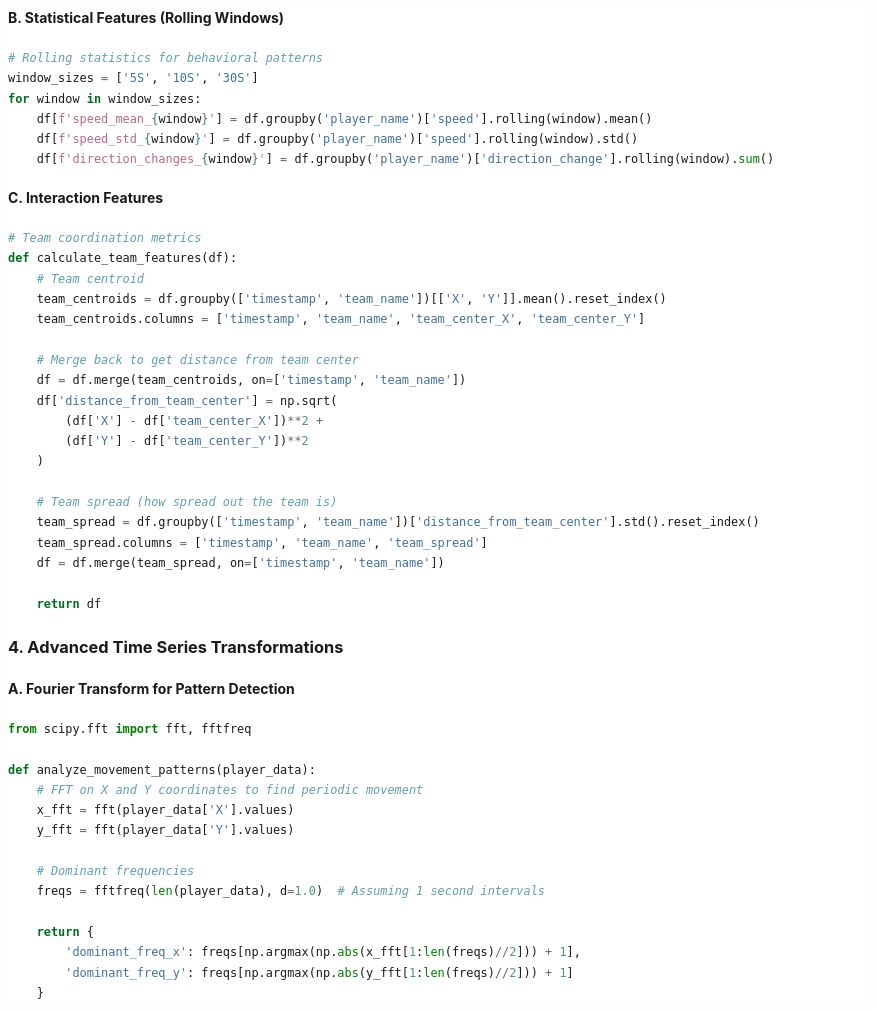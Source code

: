 #### B. Statistical Features (Rolling Windows)
```python
# Rolling statistics for behavioral patterns
window_sizes = ['5S', '10S', '30S']
for window in window_sizes:
    df[f'speed_mean_{window}'] = df.groupby('player_name')['speed'].rolling(window).mean()
    df[f'speed_std_{window}'] = df.groupby('player_name')['speed'].rolling(window).std()
    df[f'direction_changes_{window}'] = df.groupby('player_name')['direction_change'].rolling(window).sum()
```

#### C. Interaction Features
```python
# Team coordination metrics
def calculate_team_features(df):
    # Team centroid
    team_centroids = df.groupby(['timestamp', 'team_name'])[['X', 'Y']].mean().reset_index()
    team_centroids.columns = ['timestamp', 'team_name', 'team_center_X', 'team_center_Y']
    
    # Merge back to get distance from team center
    df = df.merge(team_centroids, on=['timestamp', 'team_name'])
    df['distance_from_team_center'] = np.sqrt(
        (df['X'] - df['team_center_X'])**2 + 
        (df['Y'] - df['team_center_Y'])**2
    )
    
    # Team spread (how spread out the team is)
    team_spread = df.groupby(['timestamp', 'team_name'])['distance_from_team_center'].std().reset_index()
    team_spread.columns = ['timestamp', 'team_name', 'team_spread']
    df = df.merge(team_spread, on=['timestamp', 'team_name'])
    
    return df
```

### 4. Advanced Time Series Transformations

#### A. Fourier Transform for Pattern Detection
```python
from scipy.fft import fft, fftfreq

def analyze_movement_patterns(player_data):
    # FFT on X and Y coordinates to find periodic movement
    x_fft = fft(player_data['X'].values)
    y_fft = fft(player_data['Y'].values)
    
    # Dominant frequencies
    freqs = fftfreq(len(player_data), d=1.0)  # Assuming 1 second intervals
    
    return {
        'dominant_freq_x': freqs[np.argmax(np.abs(x_fft[1:len(freqs)//2])) + 1],
        'dominant_freq_y': freqs[np.argmax(np.abs(y_fft[1:len(freqs)//2])) + 1]
    }
```
